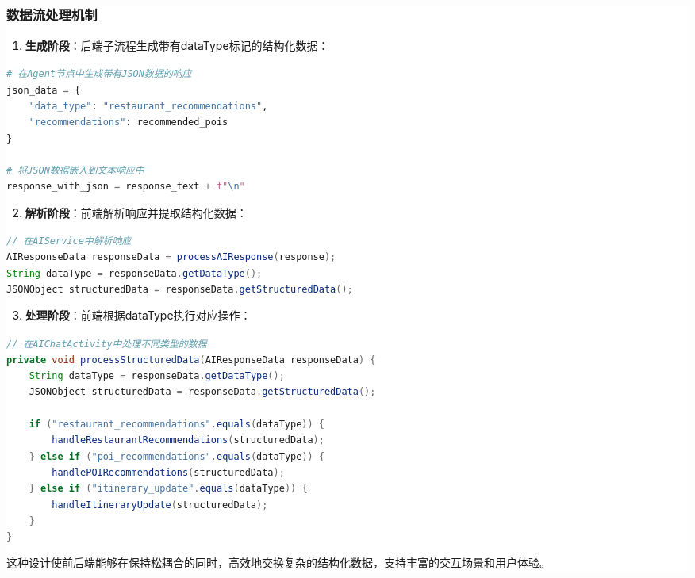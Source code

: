 ### 数据流处理机制

1. **生成阶段**：后端子流程生成带有dataType标记的结构化数据：

```python
# 在Agent节点中生成带有JSON数据的响应
json_data = {
    "data_type": "restaurant_recommendations",
    "recommendations": recommended_pois
}

# 将JSON数据嵌入到文本响应中
response_with_json = response_text + f"\n"
```

2. **解析阶段**：前端解析响应并提取结构化数据：

```java
// 在AIService中解析响应
AIResponseData responseData = processAIResponse(response);
String dataType = responseData.getDataType();
JSONObject structuredData = responseData.getStructuredData();
```

3. **处理阶段**：前端根据dataType执行对应操作：

```java
// 在AIChatActivity中处理不同类型的数据
private void processStructuredData(AIResponseData responseData) {
    String dataType = responseData.getDataType();
    JSONObject structuredData = responseData.getStructuredData();
    
    if ("restaurant_recommendations".equals(dataType)) {
        handleRestaurantRecommendations(structuredData);
    } else if ("poi_recommendations".equals(dataType)) {
        handlePOIRecommendations(structuredData);
    } else if ("itinerary_update".equals(dataType)) {
        handleItineraryUpdate(structuredData);
    }
}
```

这种设计使前后端能够在保持松耦合的同时，高效地交换复杂的结构化数据，支持丰富的交互场景和用户体验。 